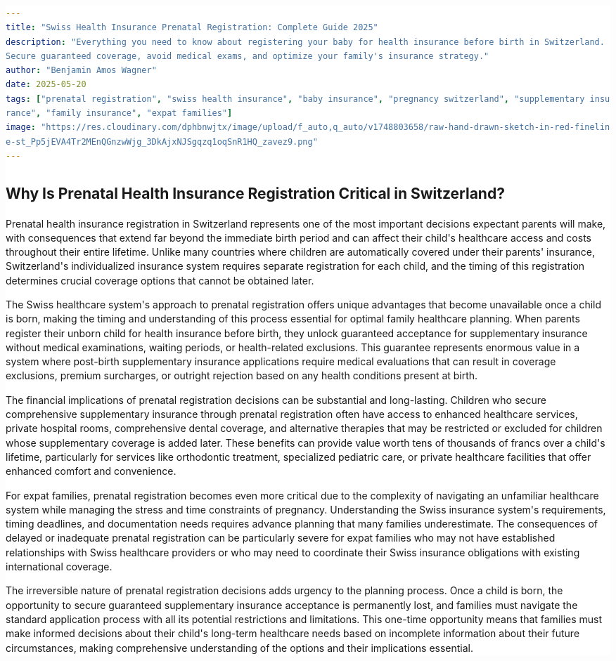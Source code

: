 ```yaml
---
title: "Swiss Health Insurance Prenatal Registration: Complete Guide 2025"
description: "Everything you need to know about registering your baby for health insurance before birth in Switzerland. Secure guaranteed coverage, avoid medical exams, and optimize your family's insurance strategy."
author: "Benjamin Amos Wagner"
date: 2025-05-20
tags: ["prenatal registration", "swiss health insurance", "baby insurance", "pregnancy switzerland", "supplementary insurance", "family insurance", "expat families"]
image: "https://res.cloudinary.com/dphbnwjtx/image/upload/f_auto,q_auto/v1748803658/raw-hand-drawn-sketch-in-red-fineline-st_Pp5jEVA4Tr2MEnQGnzwWjg_3DkAjxNJSgqzq1oqSnR1HQ_zavez9.png"
---
```


## Why Is Prenatal Health Insurance Registration Critical in Switzerland?

Prenatal health insurance registration in Switzerland represents one of the most important decisions expectant parents will make, with consequences that extend far beyond the immediate birth period and can affect their child's healthcare access and costs throughout their entire lifetime. Unlike many countries where children are automatically covered under their parents' insurance, Switzerland's individualized insurance system requires separate registration for each child, and the timing of this registration determines crucial coverage options that cannot be obtained later.

The Swiss healthcare system's approach to prenatal registration offers unique advantages that become unavailable once a child is born, making the timing and understanding of this process essential for optimal family healthcare planning. When parents register their unborn child for health insurance before birth, they unlock guaranteed acceptance for supplementary insurance without medical examinations, waiting periods, or health-related exclusions. This guarantee represents enormous value in a system where post-birth supplementary insurance applications require medical evaluations that can result in coverage exclusions, premium surcharges, or outright rejection based on any health conditions present at birth.

The financial implications of prenatal registration decisions can be substantial and long-lasting. Children who secure comprehensive supplementary insurance through prenatal registration often have access to enhanced healthcare services, private hospital rooms, comprehensive dental coverage, and alternative therapies that may be restricted or excluded for children whose supplementary coverage is added later. These benefits can provide value worth tens of thousands of francs over a child's lifetime, particularly for services like orthodontic treatment, specialized pediatric care, or private healthcare facilities that offer enhanced comfort and convenience.

For expat families, prenatal registration becomes even more critical due to the complexity of navigating an unfamiliar healthcare system while managing the stress and time constraints of pregnancy. Understanding the Swiss insurance system's requirements, timing deadlines, and documentation needs requires advance planning that many families underestimate. The consequences of delayed or inadequate prenatal registration can be particularly severe for expat families who may not have established relationships with Swiss healthcare providers or who may need to coordinate their Swiss insurance obligations with existing international coverage.

The irreversible nature of prenatal registration decisions adds urgency to the planning process. Once a child is born, the opportunity to secure guaranteed supplementary insurance acceptance is permanently lost, and families must navigate the standard application process with all its potential restrictions and limitations. This one-time opportunity means that families must make informed decisions about their child's long-term healthcare needs based on incomplete information about their future circumstances, making comprehensive understanding of the options and their implications essential.
